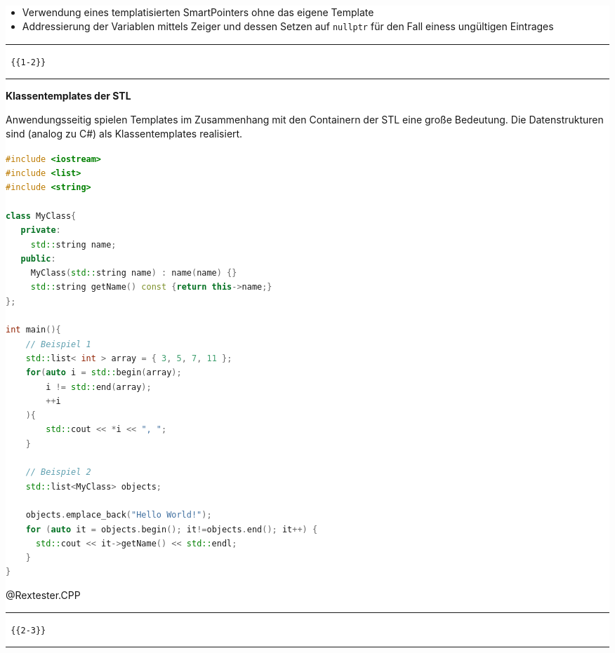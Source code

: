 + Verwendung eines templatisierten SmartPointers ohne das eigene Template
+ Addressierung der Variablen mittels Zeiger und dessen Setzen auf `nullptr` für den Fall einess ungültigen Eintrages

*******************************************************************************

     {{1-2}}
*******************************************************************************

**Klassentemplates der STL**

Anwendungsseitig spielen Templates im Zusammenhang mit den Containern der STL
eine große Bedeutung. Die Datenstrukturen sind (analog zu C#) als Klassentemplates
realisiert.

```cpp
#include <iostream>
#include <list>
#include <string>

class MyClass{
   private:
     std::string name;
   public:
     MyClass(std::string name) : name(name) {}
     std::string getName() const {return this->name;}
};

int main(){
    // Beispiel 1
    std::list< int > array = { 3, 5, 7, 11 };
    for(auto i = std::begin(array);
        i != std::end(array);
        ++i
    ){
        std::cout << *i << ", ";
    }

    // Beispiel 2
    std::list<MyClass> objects;

    objects.emplace_back("Hello World!");
    for (auto it = objects.begin(); it!=objects.end(); it++) {
      std::cout << it->getName() << std::endl;
    }
}
```
@Rextester.CPP


*******************************************************************************

     {{2-3}}
*******************************************************************************
